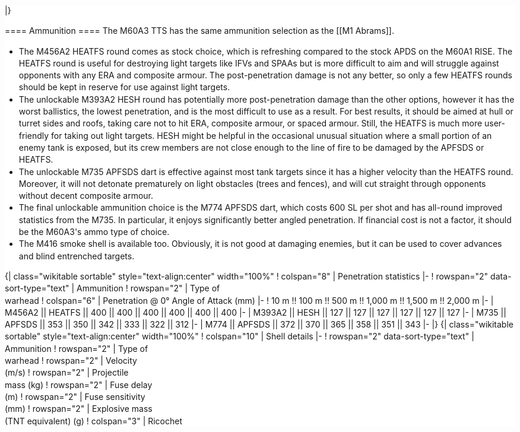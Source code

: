 |}

==== Ammunition ====
The M60A3 TTS has the same ammunition selection as the [[M1 Abrams]].

- The M456A2 HEATFS round comes as stock choice, which is refreshing compared to the stock APDS on the M60A1 RISE. The HEATFS round is useful for destroying light targets like IFVs and SPAAs but is more difficult to aim and will struggle against opponents with any ERA and composite armour. The post-penetration damage is not any better, so only a few HEATFS rounds should be kept in reserve for use against light targets.
- The unlockable M393A2 HESH round has potentially more post-penetration damage than the other options, however it has the worst ballistics, the lowest penetration, and is the most difficult to use as a result. For best results, it should be aimed at hull or turret sides and roofs, taking care not to hit ERA, composite armour, or spaced armour. Still, the HEATFS is much more user-friendly for taking out light targets. HESH might be helpful in the occasional unusual situation where a small portion of an enemy tank is exposed, but its crew members are not close enough to the line of fire to be damaged by the APFSDS or HEATFS.
- The unlockable M735 APFSDS dart is effective against most tank targets since it has a higher velocity than the HEATFS round. Moreover, it will not detonate prematurely on light obstacles (trees and fences), and will cut straight through opponents without decent composite armour.
- The final unlockable ammunition choice is the M774 APFSDS dart, which costs 600 SL per shot and has all-round improved statistics from the M735. In particular, it enjoys significantly better angled penetration. If financial cost is not a factor, it should be the M60A3's ammo type of choice.
- The M416 smoke shell is available too. Obviously, it is not good at damaging enemies, but it can be used to cover advances and blind entrenched targets.

{| class="wikitable sortable" style="text-align:center" width="100%"
! colspan="8" | Penetration statistics
|-
! rowspan="2" data-sort-type="text" | Ammunition
! rowspan="2" | Type of<br>warhead
! colspan="6" | Penetration @ 0° Angle of Attack (mm)
|-
! 10 m !! 100 m !! 500 m !! 1,000 m !! 1,500 m !! 2,000 m
|-
| M456A2 || HEATFS || 400 || 400 || 400 || 400 || 400 || 400
|-
| M393A2 || HESH || 127 || 127 || 127 || 127 || 127 || 127
|-
| M735 || APFSDS || 353 || 350 || 342 || 333 || 322 || 312
|-
| M774 || APFSDS || 372 || 370 || 365 || 358 || 351 || 343
|-
|}
{| class="wikitable sortable" style="text-align:center" width="100%"
! colspan="10" | Shell details
|-
! rowspan="2" data-sort-type="text" | Ammunition
! rowspan="2" | Type of<br>warhead
! rowspan="2" | Velocity<br>(m/s)
! rowspan="2" | Projectile<br>mass (kg)
! rowspan="2" | Fuse delay<br>(m)
! rowspan="2" | Fuse sensitivity<br>(mm)
! rowspan="2" | Explosive mass<br>(TNT equivalent) (g)
! colspan="3" | Ricochet